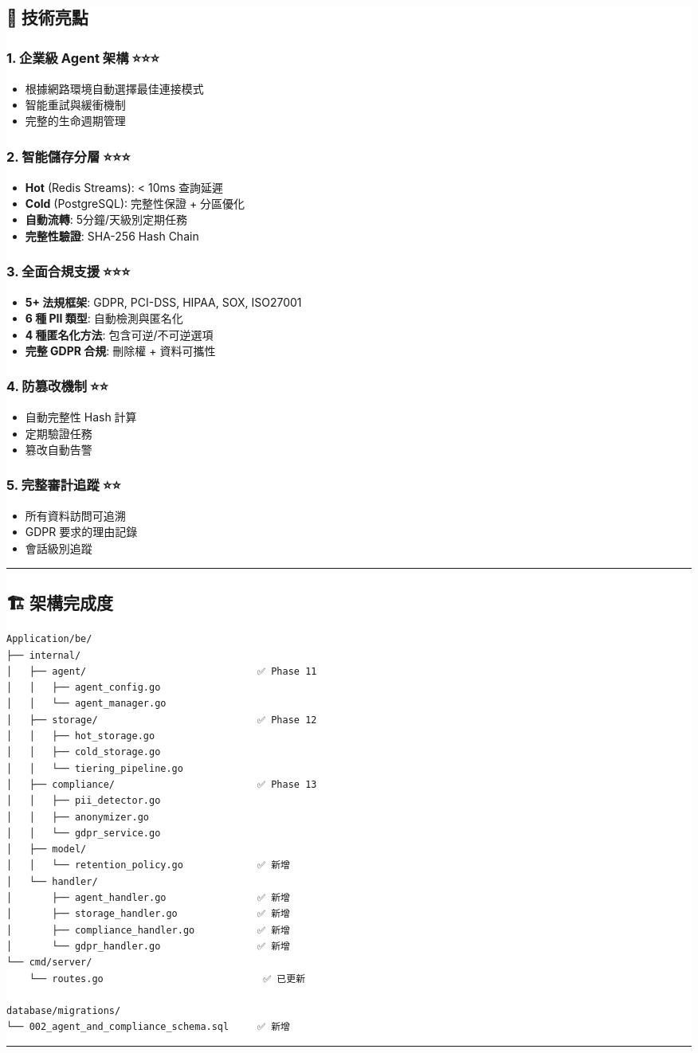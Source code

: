 ## 🌟 技術亮點

### 1. 企業級 Agent 架構 ⭐⭐⭐
- 根據網路環境自動選擇最佳連接模式
- 智能重試與緩衝機制
- 完整的生命週期管理

### 2. 智能儲存分層 ⭐⭐⭐
- **Hot** (Redis Streams): < 10ms 查詢延遲
- **Cold** (PostgreSQL): 完整性保證 + 分區優化
- **自動流轉**: 5分鐘/天級別定期任務
- **完整性驗證**: SHA-256 Hash Chain

### 3. 全面合規支援 ⭐⭐⭐
- **5+ 法規框架**: GDPR, PCI-DSS, HIPAA, SOX, ISO27001
- **6 種 PII 類型**: 自動檢測與匿名化
- **4 種匿名化方法**: 包含可逆/不可逆選項
- **完整 GDPR 合規**: 刪除權 + 資料可攜性

### 4. 防篡改機制 ⭐⭐
- 自動完整性 Hash 計算
- 定期驗證任務
- 篡改自動告警

### 5. 完整審計追蹤 ⭐⭐
- 所有資料訪問可追溯
- GDPR 要求的理由記錄
- 會話級別追蹤

---

## 🏗️ 架構完成度

```
Application/be/
├── internal/
│   ├── agent/                              ✅ Phase 11
│   │   ├── agent_config.go
│   │   └── agent_manager.go
│   ├── storage/                            ✅ Phase 12
│   │   ├── hot_storage.go
│   │   ├── cold_storage.go
│   │   └── tiering_pipeline.go
│   ├── compliance/                         ✅ Phase 13
│   │   ├── pii_detector.go
│   │   ├── anonymizer.go
│   │   └── gdpr_service.go
│   ├── model/
│   │   └── retention_policy.go             ✅ 新增
│   └── handler/
│       ├── agent_handler.go                ✅ 新增
│       ├── storage_handler.go              ✅ 新增
│       ├── compliance_handler.go           ✅ 新增
│       └── gdpr_handler.go                 ✅ 新增
└── cmd/server/
    └── routes.go                            ✅ 已更新

database/migrations/
└── 002_agent_and_compliance_schema.sql     ✅ 新增
```

---